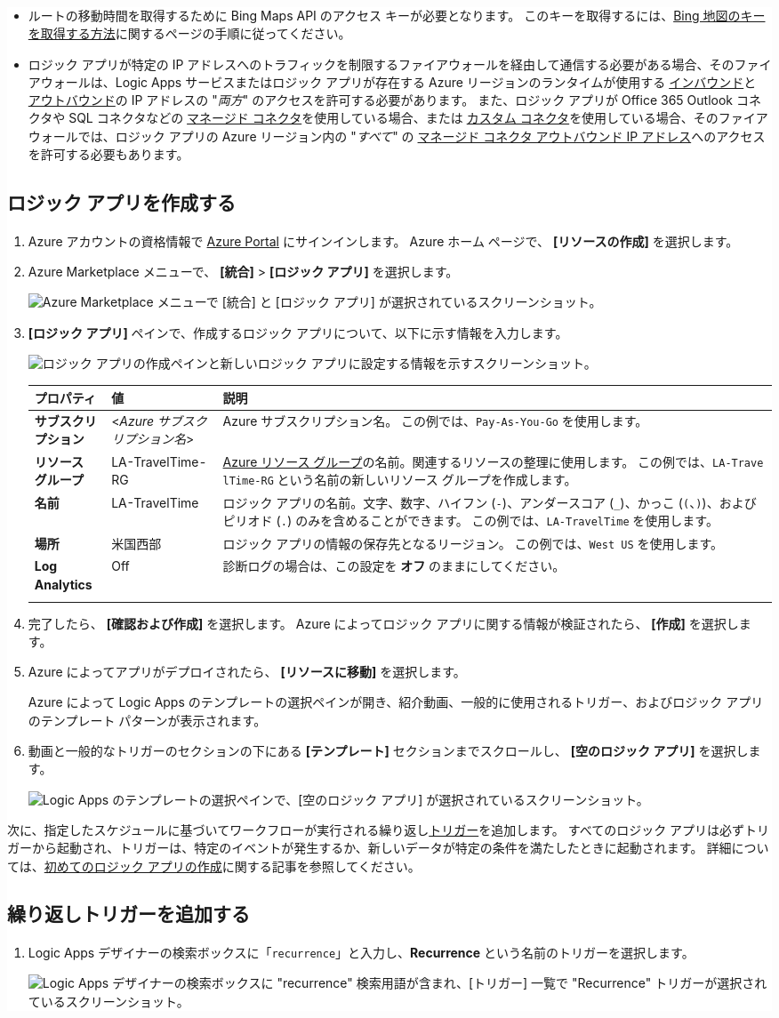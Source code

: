 * ルートの移動時間を取得するために Bing Maps API のアクセス キーが必要となります。 このキーを取得するには、[Bing 地図のキーを取得する方法](/bingmaps/getting-started/bing-maps-dev-center-help/getting-a-bing-maps-key)に関するページの手順に従ってください。

* ロジック アプリが特定の IP アドレスへのトラフィックを制限するファイアウォールを経由して通信する必要がある場合、そのファイアウォールは、Logic Apps サービスまたはロジック アプリが存在する Azure リージョンのランタイムが使用する [インバウンド](logic-apps-limits-and-config.md#inbound)と [アウトバウンド](logic-apps-limits-and-config.md#outbound)の IP アドレスの "*両方*" のアクセスを許可する必要があります。 また、ロジック アプリが Office 365 Outlook コネクタや SQL コネクタなどの [マネージド コネクタ](../connectors/managed.md)を使用している場合、または [カスタム コネクタ](/connectors/custom-connectors/)を使用している場合、そのファイアウォールでは、ロジック アプリの Azure リージョン内の "*すべて*" の [マネージド コネクタ アウトバウンド IP アドレス](logic-apps-limits-and-config.md#outbound)へのアクセスを許可する必要もあります。

## <a name="create-your-logic-app"></a>ロジック アプリを作成する

1. Azure アカウントの資格情報で [Azure Portal](https://portal.azure.com) にサインインします。 Azure ホーム ページで、 **[リソースの作成]** を選択します。

1. Azure Marketplace メニューで、 **[統合]**  >  **[ロジック アプリ]** を選択します。

   ![Azure Marketplace メニューで [統合] と [ロジック アプリ] が選択されているスクリーンショット。](./media/tutorial-build-scheduled-recurring-logic-app-workflow/create-new-logic-app-resource.png)

1. **[ロジック アプリ]** ペインで、作成するロジック アプリについて、以下に示す情報を入力します。

   ![ロジック アプリの作成ペインと新しいロジック アプリに設定する情報を示すスクリーンショット。](./media/tutorial-build-scheduled-recurring-logic-app-workflow/create-logic-app-settings.png)

   | プロパティ | 値 | 説明 |
   |----------|-------|-------------|
   | **サブスクリプション** | <*Azure サブスクリプション名*> | Azure サブスクリプション名。 この例では、`Pay-As-You-Go` を使用します。 |
   | **リソース グループ** | LA-TravelTime-RG | [Azure リソース グループ](../azure-resource-manager/management/overview.md)の名前。関連するリソースの整理に使用します。 この例では、`LA-TravelTime-RG` という名前の新しいリソース グループを作成します。 |
   | **名前** | LA-TravelTime | ロジック アプリの名前。文字、数字、ハイフン (`-`)、アンダースコア (`_`)、かっこ (`(`、`)`)、およびピリオド (`.`) のみを含めることができます。 この例では、`LA-TravelTime` を使用します。 |
   | **場所** | 米国西部 | ロジック アプリの情報の保存先となるリージョン。 この例では、`West US` を使用します。 |
   | **Log Analytics** | Off | 診断ログの場合は、この設定を **オフ** のままにしてください。 |
   ||||

1. 完了したら、 **[確認および作成]** を選択します。 Azure によってロジック アプリに関する情報が検証されたら、 **[作成]** を選択します。

1. Azure によってアプリがデプロイされたら、 **[リソースに移動]** を選択します。

   Azure によって Logic Apps のテンプレートの選択ペインが開き、紹介動画、一般的に使用されるトリガー、およびロジック アプリのテンプレート パターンが表示されます。

1. 動画と一般的なトリガーのセクションの下にある **[テンプレート]** セクションまでスクロールし、 **[空のロジック アプリ]** を選択します。

   ![Logic Apps のテンプレートの選択ペインで、[空のロジック アプリ] が選択されているスクリーンショット。](./media/tutorial-build-scheduled-recurring-logic-app-workflow/select-logic-app-template.png)

次に、指定したスケジュールに基づいてワークフローが実行される繰り返し[トリガー](../logic-apps/logic-apps-overview.md#logic-app-concepts)を追加します。 すべてのロジック アプリは必ずトリガーから起動され、トリガーは、特定のイベントが発生するか、新しいデータが特定の条件を満たしたときに起動されます。 詳細については、[初めてのロジック アプリの作成](../logic-apps/quickstart-create-first-logic-app-workflow.md)に関する記事を参照してください。

## <a name="add-the-recurrence-trigger"></a>繰り返しトリガーを追加する

1. Logic Apps デザイナーの検索ボックスに「`recurrence`」と入力し、**Recurrence** という名前のトリガーを選択します。

   ![Logic Apps デザイナーの検索ボックスに "recurrence" 検索用語が含まれ、[トリガー] 一覧で "Recurrence" トリガーが選択されているスクリーンショット。](./media/tutorial-build-scheduled-recurring-logic-app-workflow/add-schedule-recurrence-trigger.png)
